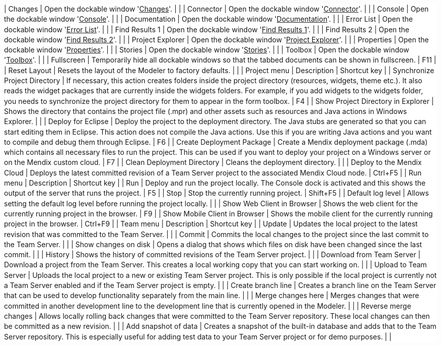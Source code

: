 | Changes | Open the dockable window '[Changes](modeler)'. |   |
| Connector | Open the dockable window '[Connector](modeler)'. |   |
| Console | Open the dockable window '[Console](modeler)'. |   |
| Documentation | Open the dockable window '[Documentation](modeler)'. |   |
| Error List | Open the dockable window '[Error List](modeler)'. |   |
| Find Results 1 | Open the dockable window '[Find Results 1](modeler)'. |   |
| Find Results 2 | Open the dockable window '[Find Results 2](modeler)'. |   |
| Project Explorer | Open the dockable window '[Project Explorer](modeler)'. |   |
| Properties | Open the dockable window '[Properties](modeler)'. |   |
| Stories | Open the dockable window '[Stories](modeler)'. |   |
| Toolbox | Open the dockable window '[Toolbox](modeler)'. |   |
| Fullscreen | Temporarily hide all dockable windows so that the tabbed documents can be shown in fullscreen. | F11 |
| Reset Layout | Resets the layout of the Modeler to factory defaults. |   |
| Project menu | Description | Shortcut key |
| Synchronize Project Directory | If necessary, this action creates folders inside the project directory (resources, widgets, theme etc.). It also reads the widget packages that are currently inside the widgets folders. For example, if you add widgets to the widgets folder, you needs to synchronize the project directory for them to appear in the form toolbox. | F4 |
| Show Project Directory in Explorer | Shows the directory that contains the project file (.mpr) and other assets such as resources and Java actions in Windows Explorer. |   |
| Deploy for Eclipse | Deploy the project to the deployment directory. The Java stubs are generated so that you can start editing them in Eclipse. This action does not compile the Java actions. Use this if you are writing Java actions and you want to compile and debug them through Eclipse. | F6 |
| Create Deployment Package | Create a Mendix deployment package (.mda) which contains all necessary files to run the project. This can be used if you want to deploy your project on a Windows server or on the Mendix custom cloud. | F7 |
| Clean Deployment Directory | Cleans the deployment directory. |   |
| Deploy to the Mendix Cloud | Deploys the latest committed revision of a Team Server project to the associated Mendix Cloud node. | Ctrl+F5 |
| Run menu | Description | Shortcut key |
| Run | Deploy and run the project locally. The Console dock is activated and this shows the output of the server that runs the project. | F5 |
| Stop | Stop the currently running project. | Shift+F5 |
| Default log level | Allows setting the default log level before running the project locally. |   |
| Show Web Client in Browser | Shows the web client for the currently running project in the browser. | F9 |
| Show Mobile Client in Browser | Shows the mobile client for the currently running project in the browser. | Ctrl+F9 |
| Team menu | Description | Shortcut key |
| Update | Updates the local project to the latest revision that was committed to the Team Server. |   |
| Commit | Commits the local changes to the project since the last commit to the Team Server. |   |
| Show changes on disk | Opens a dialog that shows which files on disk have been changed since the last commit. |   |
| History | Shows the history of committed revisions of the Team Server project. |   |
| Download from Team Server | Download a project from the Team Server. This creates a local working copy that you can start working on. |   |
| Upload to Team Server | Uploads the local project to a new or existing Team Server project. This is only possible if the local project is currently not a Team Server enabled and if the Team Server project is empty. |   |
| Create branch line | Creates a branch line on the Team Server that can be used to develop functionality separately from the main line. |   |
| Merge changes here | Merges changes that were committed in another development line to the development line that is currently opened in the Modeler. |   |
| Reverse merge changes | Allows locally rolling back changes that were committed to the Team Server repository. These local changes can then be committed as a new revision. |   |
| Add snapshot of data | Creates a snapshot of the built-in database and adds that to the Team Server repository. This is especially useful for adding test data to your Team Server project or for demo purposes. |   |